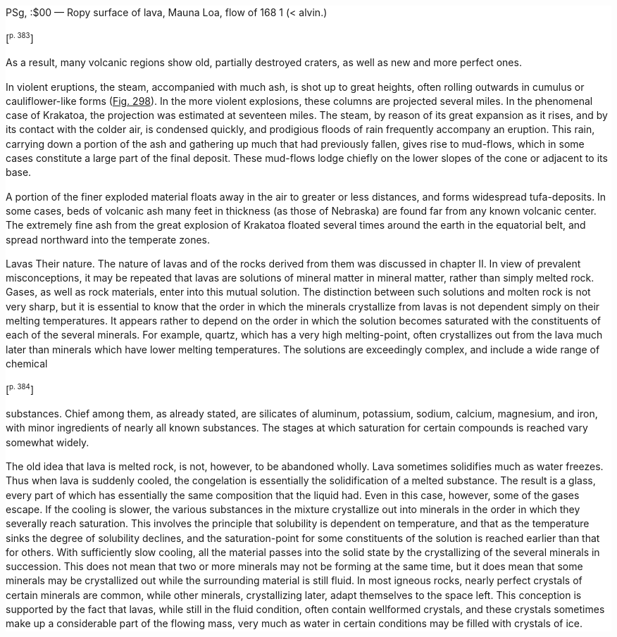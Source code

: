 

PSg, :$00 — Ropy surface of lava, Mauna Loa, flow of 168 1 (< alvin.)


<span id="p383">[<sup><small>p. 383</small></sup>]</span>

As a result, many volcanic regions show old, partially destroyed craters, as well as new and more perfect ones.

In violent eruptions, the steam, accompanied with much ash, is shot up to great heights, often rolling outwards in cumulus or cauliflower-like forms ([Fig. 298](#Figure_298)). In the more violent explosions, these columns are projected several miles. In the phenomenal case of Krakatoa, the projection was estimated at seventeen miles. The steam, by reason of its great expansion as it rises, and by its contact with the colder air, is condensed quickly, and prodigious floods of rain frequently accompany an eruption. This rain, carrying down a portion of the ash and gathering up much that had previously fallen, gives rise to mud-flows, which in some cases constitute a large part of the final deposit. These mud-flows lodge chiefly on the lower slopes of the cone or adjacent to its base.

A portion of the finer exploded material floats away in the air to greater or less distances, and forms widespread tufa-deposits. In some cases, beds of volcanic ash many feet in thickness (as those of Nebraska) are found far from any known volcanic center. The extremely fine ash from the great explosion of Krakatoa floated several times around the earth in the equatorial belt, and spread northward into the temperate zones.

Lavas Their nature. The nature of lavas and of the rocks derived from them was discussed in chapter II. In view of prevalent misconceptions, it may be repeated that lavas are solutions of mineral matter in mineral matter, rather than simply melted rock. Gases, as well as rock materials, enter into this mutual solution. The distinction between such solutions and molten rock is not very sharp, but it is essential to know that the order in which the minerals crystallize from lavas is not dependent simply on their melting temperatures. It appears rather to depend on the order in which the solution becomes saturated with the constituents of each of the several minerals. For example, quartz, which has a very high melting-point, often crystallizes out from the lava much later than minerals which have lower melting temperatures. The solutions are exceedingly complex, and include a wide range of chemical


<span id="p384">[<sup><small>p. 384</small></sup>]</span>

substances. Chief among them, as already stated, are silicates of aluminum, potassium, sodium, calcium, magnesium, and iron, with minor ingredients of nearly all known substances. The stages at which saturation for certain compounds is reached vary somewhat widely.

The old idea that lava is melted rock, is not, however, to be abandoned wholly. Lava sometimes solidifies much as water freezes. Thus when lava is suddenly cooled, the congelation is essentially the solidification of a melted substance. The result is a glass, every part of which has essentially the same composition that the liquid had. Even in this case, however, some of the gases escape. If the cooling is slower, the various substances in the mixture crystallize out into minerals in the order in which they severally reach saturation. This involves the principle that solubility is dependent on temperature, and that as the temperature sinks the degree of solubility declines, and the saturation-point for some constituents of the solution is reached earlier than that for others. With sufficiently slow cooling, all the material passes into the solid state by the crystallizing of the several minerals in succession. This does not mean that two or more minerals may not be forming at the same time, but it does mean that some minerals may be crystallized out while the surrounding material is still fluid. In most igneous rocks, nearly perfect crystals of certain minerals are common, while other minerals, crystallizing later, adapt themselves to the space left. This conception is supported by the fact that lavas, while still in the fluid condition, often contain wellformed crystals, and these crystals sometimes make up a considerable part of the flowing mass, very much as water in certain conditions may be filled with crystals of ice.
